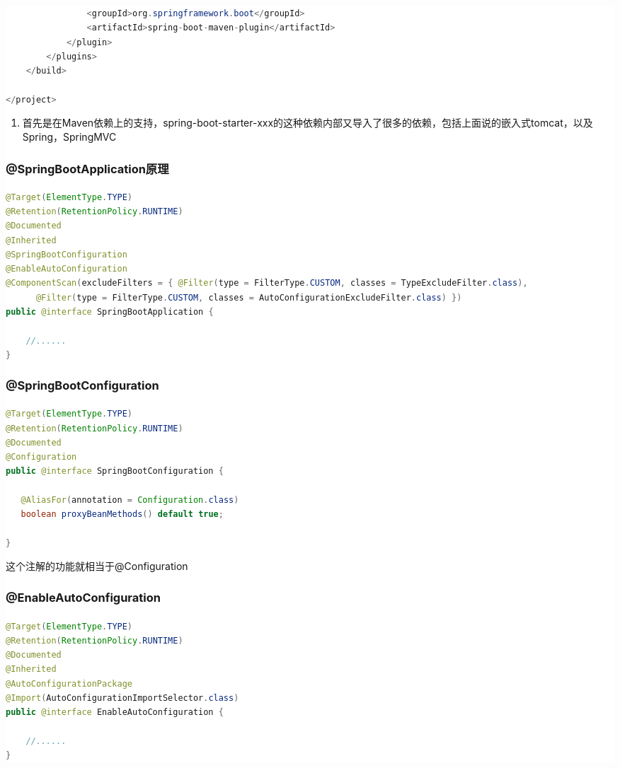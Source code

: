 ```java
                <groupId>org.springframework.boot</groupId>
                <artifactId>spring-boot-maven-plugin</artifactId>
            </plugin>
        </plugins>
    </build>

</project>
```

1. 首先是在Maven依赖上的支持，spring-boot-starter-xxx的这种依赖内部又导入了很多的依赖，包括上面说的嵌入式tomcat，以及Spring，SpringMVC





### @SpringBootApplication原理

```java
@Target(ElementType.TYPE)
@Retention(RetentionPolicy.RUNTIME)
@Documented
@Inherited
@SpringBootConfiguration
@EnableAutoConfiguration
@ComponentScan(excludeFilters = { @Filter(type = FilterType.CUSTOM, classes = TypeExcludeFilter.class),
      @Filter(type = FilterType.CUSTOM, classes = AutoConfigurationExcludeFilter.class) })
public @interface SpringBootApplication {

	//......
}
```



### @SpringBootConfiguration

```java
@Target(ElementType.TYPE)
@Retention(RetentionPolicy.RUNTIME)
@Documented
@Configuration
public @interface SpringBootConfiguration {

   @AliasFor(annotation = Configuration.class)
   boolean proxyBeanMethods() default true;

}
```

这个注解的功能就相当于@Configuration

### @EnableAutoConfiguration

```java
@Target(ElementType.TYPE)
@Retention(RetentionPolicy.RUNTIME)
@Documented
@Inherited
@AutoConfigurationPackage
@Import(AutoConfigurationImportSelector.class)
public @interface EnableAutoConfiguration {

	//......
}
```
